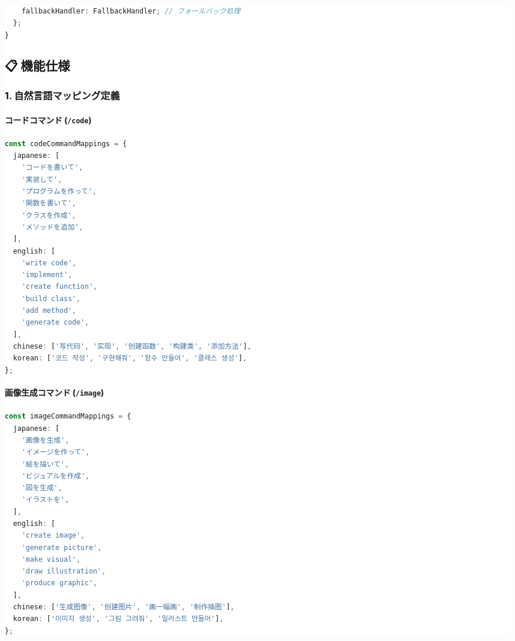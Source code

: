 ```typescript
    fallbackHandler: FallbackHandler; // フォールバック処理
  };
}
```

## 📋 機能仕様

### 1. 自然言語マッピング定義

#### コードコマンド (`/code`)

```typescript
const codeCommandMappings = {
  japanese: [
    'コードを書いて',
    '実装して',
    'プログラムを作って',
    '関数を書いて',
    'クラスを作成',
    'メソッドを追加',
  ],
  english: [
    'write code',
    'implement',
    'create function',
    'build class',
    'add method',
    'generate code',
  ],
  chinese: ['写代码', '实现', '创建函数', '构建类', '添加方法'],
  korean: ['코드 작성', '구현해줘', '함수 만들어', '클래스 생성'],
};
```

#### 画像生成コマンド (`/image`)

```typescript
const imageCommandMappings = {
  japanese: [
    '画像を生成',
    'イメージを作って',
    '絵を描いて',
    'ビジュアルを作成',
    '図を生成',
    'イラストを',
  ],
  english: [
    'create image',
    'generate picture',
    'make visual',
    'draw illustration',
    'produce graphic',
  ],
  chinese: ['生成图像', '创建图片', '画一幅画', '制作插图'],
  korean: ['이미지 생성', '그림 그려줘', '일러스트 만들어'],
};
```
